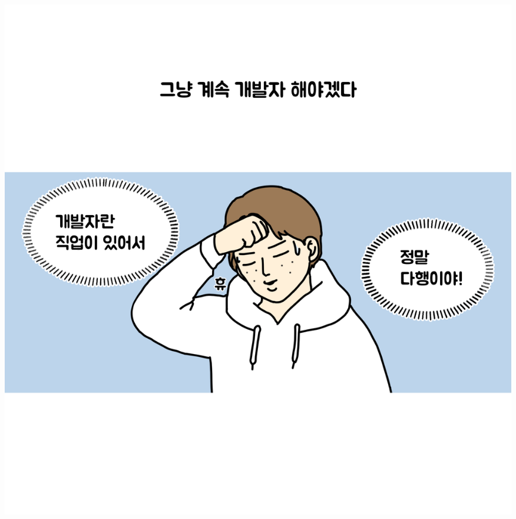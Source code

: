 <img src="/images/devkyungsoo/cartoon54/cartoon54_10.png" width="100%" title="cartoon_image" alt="그냥 계속 개발자 해야겠다"/>
